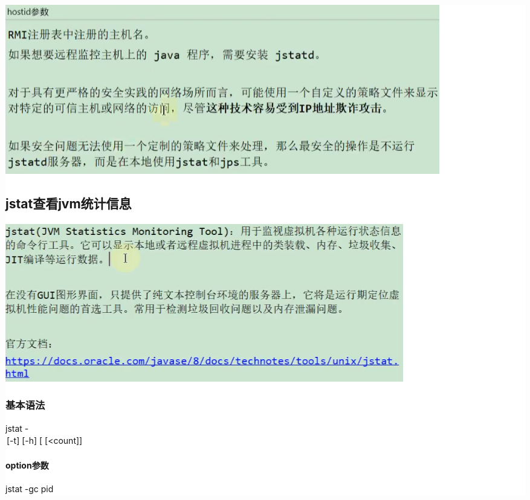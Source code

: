 ![](.\jvm-img\end\008.png)

## jstat查看jvm统计信息

![](.\jvm-img\end\009.png)

### 基本语法

jstat -<option> [-t] [-h<lines>] <vmid> [<interval> [<count]]

#### option参数

jstat -gc pid
